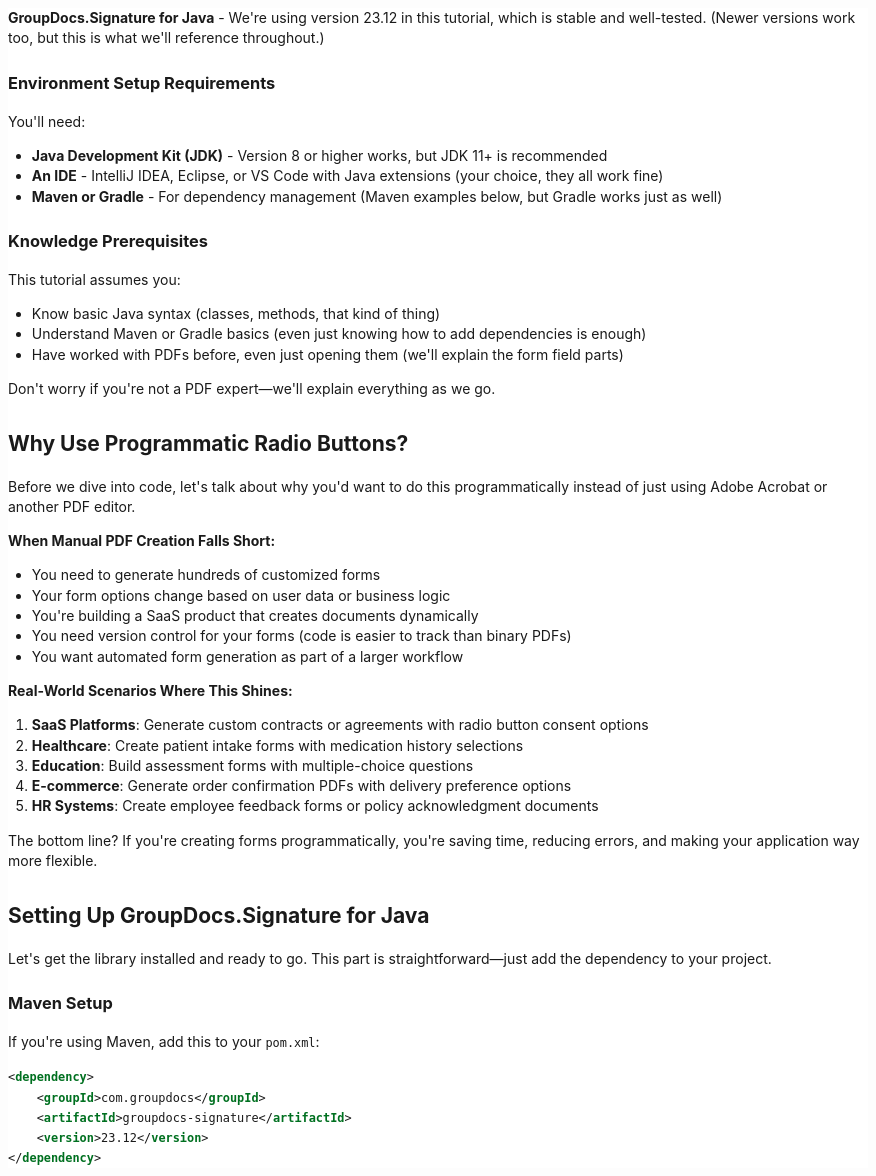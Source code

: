 **GroupDocs.Signature for Java** - We're using version 23.12 in this tutorial, which is stable and well-tested. (Newer versions work too, but this is what we'll reference throughout.)

### Environment Setup Requirements

You'll need:
- **Java Development Kit (JDK)** - Version 8 or higher works, but JDK 11+ is recommended
- **An IDE** - IntelliJ IDEA, Eclipse, or VS Code with Java extensions (your choice, they all work fine)
- **Maven or Gradle** - For dependency management (Maven examples below, but Gradle works just as well)

### Knowledge Prerequisites

This tutorial assumes you:
- Know basic Java syntax (classes, methods, that kind of thing)
- Understand Maven or Gradle basics (even just knowing how to add dependencies is enough)
- Have worked with PDFs before, even just opening them (we'll explain the form field parts)

Don't worry if you're not a PDF expert—we'll explain everything as we go.

## Why Use Programmatic Radio Buttons?

Before we dive into code, let's talk about why you'd want to do this programmatically instead of just using Adobe Acrobat or another PDF editor.

**When Manual PDF Creation Falls Short:**
- You need to generate hundreds of customized forms
- Your form options change based on user data or business logic
- You're building a SaaS product that creates documents dynamically
- You need version control for your forms (code is easier to track than binary PDFs)
- You want automated form generation as part of a larger workflow

**Real-World Scenarios Where This Shines:**
1. **SaaS Platforms**: Generate custom contracts or agreements with radio button consent options
2. **Healthcare**: Create patient intake forms with medication history selections
3. **Education**: Build assessment forms with multiple-choice questions
4. **E-commerce**: Generate order confirmation PDFs with delivery preference options
5. **HR Systems**: Create employee feedback forms or policy acknowledgment documents

The bottom line? If you're creating forms programmatically, you're saving time, reducing errors, and making your application way more flexible.

## Setting Up GroupDocs.Signature for Java

Let's get the library installed and ready to go. This part is straightforward—just add the dependency to your project.

### Maven Setup

If you're using Maven, add this to your `pom.xml`:

```xml
<dependency>
    <groupId>com.groupdocs</groupId>
    <artifactId>groupdocs-signature</artifactId>
    <version>23.12</version>
</dependency>
```
